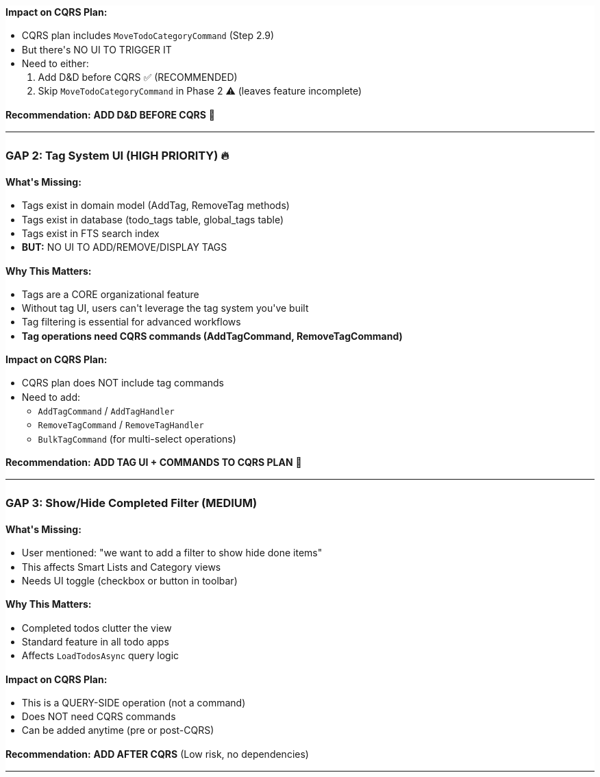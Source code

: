 **Impact on CQRS Plan:**
- CQRS plan includes `MoveTodoCategoryCommand` (Step 2.9)
- But there's NO UI TO TRIGGER IT
- Need to either:
  1. Add D&D before CQRS ✅ (RECOMMENDED)
  2. Skip `MoveTodoCategoryCommand` in Phase 2 ⚠️ (leaves feature incomplete)

**Recommendation:** **ADD D&D BEFORE CQRS** 🎯

---

### **GAP 2: Tag System UI (HIGH PRIORITY)** 🔥

**What's Missing:**
- Tags exist in domain model (AddTag, RemoveTag methods)
- Tags exist in database (todo_tags table, global_tags table)
- Tags exist in FTS search index
- **BUT:** NO UI TO ADD/REMOVE/DISPLAY TAGS

**Why This Matters:**
- Tags are a CORE organizational feature
- Without tag UI, users can't leverage the tag system you've built
- Tag filtering is essential for advanced workflows
- **Tag operations need CQRS commands (AddTagCommand, RemoveTagCommand)**

**Impact on CQRS Plan:**
- CQRS plan does NOT include tag commands
- Need to add:
  - `AddTagCommand` / `AddTagHandler`
  - `RemoveTagCommand` / `RemoveTagHandler`
  - `BulkTagCommand` (for multi-select operations)

**Recommendation:** **ADD TAG UI + COMMANDS TO CQRS PLAN** 🎯

---

### **GAP 3: Show/Hide Completed Filter (MEDIUM)** 

**What's Missing:**
- User mentioned: "we want to add a filter to show hide done items"
- This affects Smart Lists and Category views
- Needs UI toggle (checkbox or button in toolbar)

**Why This Matters:**
- Completed todos clutter the view
- Standard feature in all todo apps
- Affects `LoadTodosAsync` query logic

**Impact on CQRS Plan:**
- This is a QUERY-SIDE operation (not a command)
- Does NOT need CQRS commands
- Can be added anytime (pre or post-CQRS)

**Recommendation:** **ADD AFTER CQRS** (Low risk, no dependencies)

---
